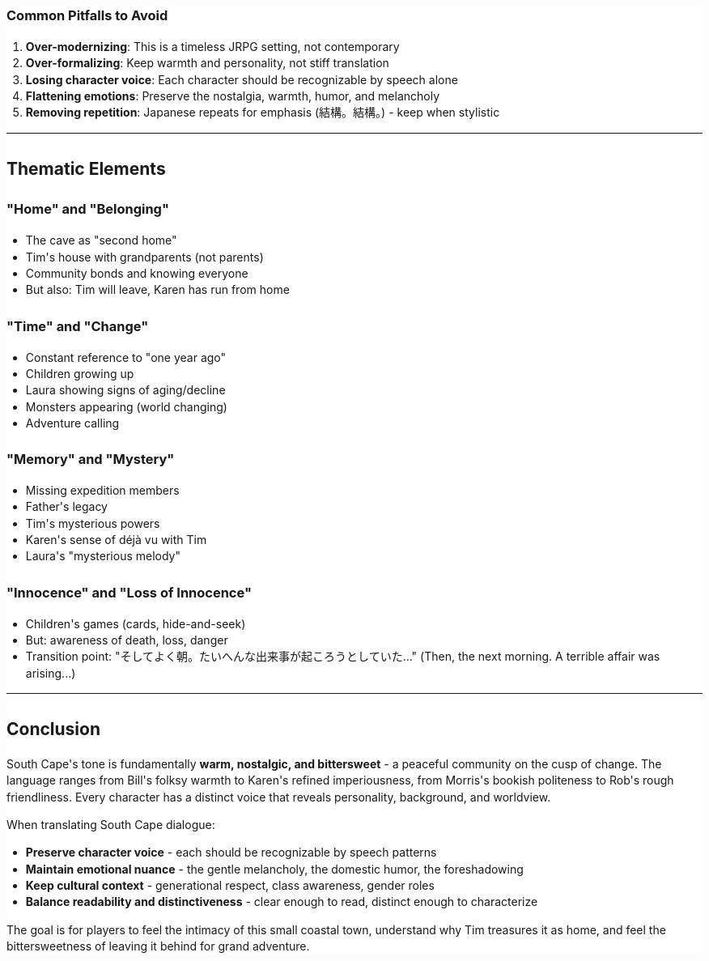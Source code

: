 ### Common Pitfalls to Avoid

1. **Over-modernizing**: This is a timeless JRPG setting, not contemporary
2. **Over-formalizing**: Keep warmth and personality, not stiff translation
3. **Losing character voice**: Each character should be recognizable by speech alone
4. **Flattening emotions**: Preserve the nostalgia, warmth, humor, and melancholy
5. **Removing repetition**: Japanese repeats for emphasis (結構。結構。) - keep when stylistic

---

## Thematic Elements

### "Home" and "Belonging"
- The cave as "second home"
- Tim's house with grandparents (not parents)
- Community bonds and knowing everyone
- But also: Tim will leave, Karen has run from home

### "Time" and "Change"
- Constant reference to "one year ago"
- Children growing up
- Laura showing signs of aging/decline
- Monsters appearing (world changing)
- Adventure calling

### "Memory" and "Mystery"
- Missing expedition members
- Father's legacy
- Tim's mysterious powers
- Karen's sense of déjà vu with Tim
- Laura's "mysterious melody"

### "Innocence" and "Loss of Innocence"
- Children's games (cards, hide-and-seek)
- But: awareness of death, loss, danger
- Transition point: "そしてよく朝。たいへんな出来事が起ころうとしていた…" (Then, the next morning. A terrible affair was arising...)

---

## Conclusion

South Cape's tone is fundamentally **warm, nostalgic, and bittersweet** - a peaceful community on the cusp of change. The language ranges from Bill's folksy warmth to Karen's refined imperiousness, from Morris's bookish politeness to Rob's rough friendliness. Every character has a distinct voice that reveals personality, background, and worldview.

When translating South Cape dialogue:
- **Preserve character voice** - each should be recognizable by speech patterns
- **Maintain emotional nuance** - the gentle melancholy, the domestic humor, the foreshadowing
- **Keep cultural context** - generational respect, class awareness, gender roles
- **Balance readability and distinctiveness** - clear enough to read, distinct enough to characterize

The goal is for players to feel the intimacy of this small coastal town, understand why Tim treasures it as home, and feel the bittersweetness of leaving it behind for grand adventure.

